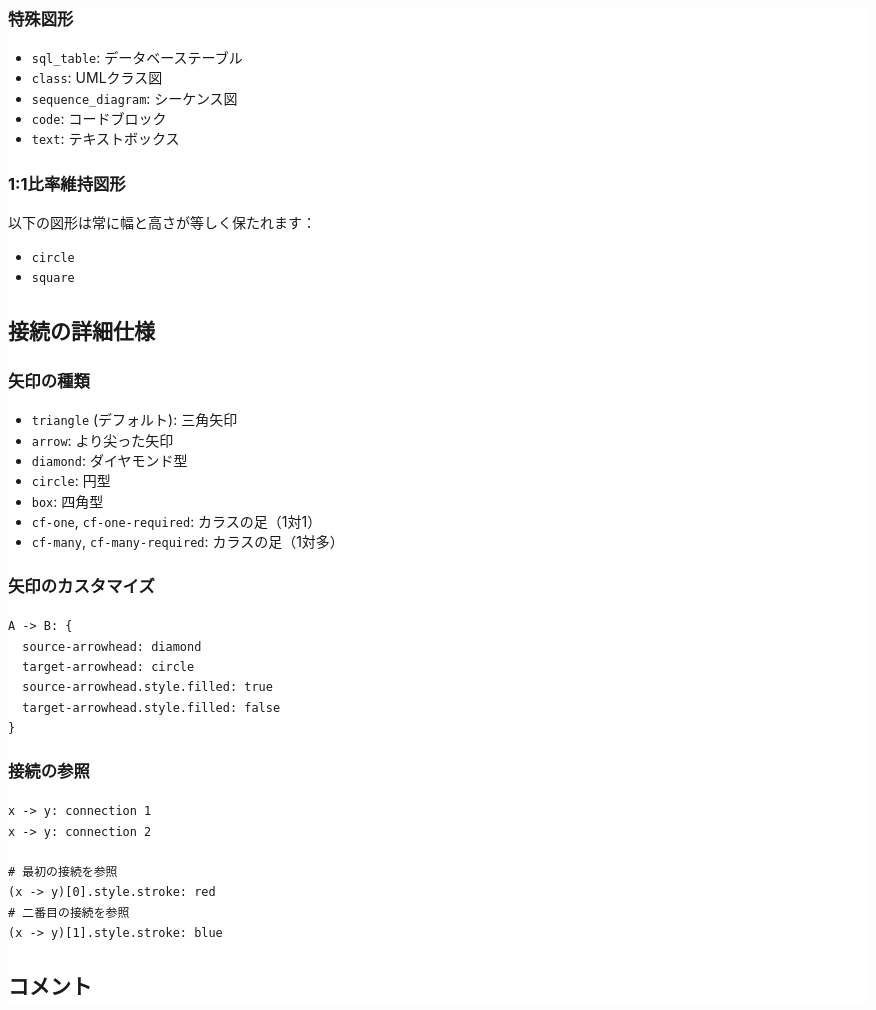 ### 特殊図形

- `sql_table`: データベーステーブル
- `class`: UMLクラス図
- `sequence_diagram`: シーケンス図
- `code`: コードブロック
- `text`: テキストボックス

### 1:1比率維持図形

以下の図形は常に幅と高さが等しく保たれます：

- `circle`
- `square`

接続の詳細仕様
-------------------------

### 矢印の種類

- `triangle` (デフォルト): 三角矢印
- `arrow`: より尖った矢印
- `diamond`: ダイヤモンド型
- `circle`: 円型
- `box`: 四角型
- `cf-one`, `cf-one-required`: カラスの足（1対1）
- `cf-many`, `cf-many-required`: カラスの足（1対多）

### 矢印のカスタマイズ

```d2
A -> B: {
  source-arrowhead: diamond
  target-arrowhead: circle
  source-arrowhead.style.filled: true
  target-arrowhead.style.filled: false
}
```

### 接続の参照

```d2
x -> y: connection 1
x -> y: connection 2

# 最初の接続を参照
(x -> y)[0].style.stroke: red
# 二番目の接続を参照
(x -> y)[1].style.stroke: blue
```

コメント
-------------------------
